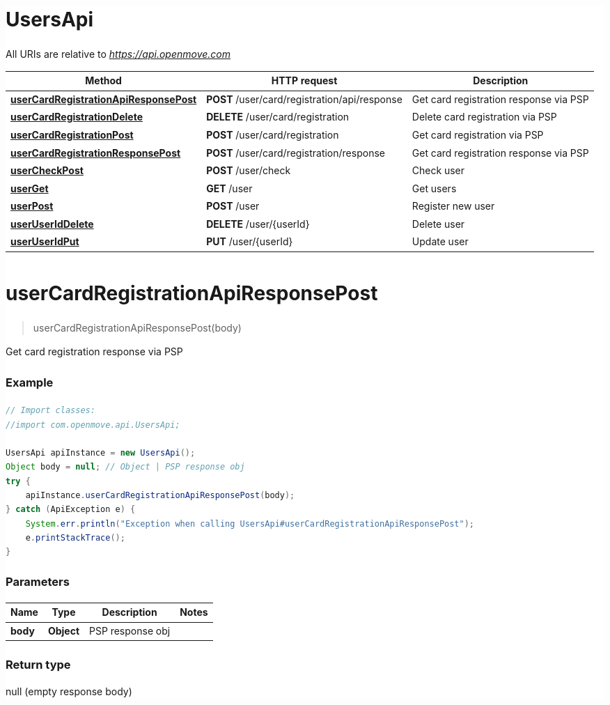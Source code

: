 # UsersApi

All URIs are relative to *https://api.openmove.com*

Method | HTTP request | Description
------------- | ------------- | -------------
[**userCardRegistrationApiResponsePost**](UsersApi.md#userCardRegistrationApiResponsePost) | **POST** /user/card/registration/api/response | Get card registration response via PSP
[**userCardRegistrationDelete**](UsersApi.md#userCardRegistrationDelete) | **DELETE** /user/card/registration | Delete card registration via PSP
[**userCardRegistrationPost**](UsersApi.md#userCardRegistrationPost) | **POST** /user/card/registration | Get card registration via PSP
[**userCardRegistrationResponsePost**](UsersApi.md#userCardRegistrationResponsePost) | **POST** /user/card/registration/response | Get card registration response via PSP
[**userCheckPost**](UsersApi.md#userCheckPost) | **POST** /user/check | Check user
[**userGet**](UsersApi.md#userGet) | **GET** /user | Get users
[**userPost**](UsersApi.md#userPost) | **POST** /user | Register new user
[**userUserIdDelete**](UsersApi.md#userUserIdDelete) | **DELETE** /user/{userId} | Delete user
[**userUserIdPut**](UsersApi.md#userUserIdPut) | **PUT** /user/{userId} | Update user


<a name="userCardRegistrationApiResponsePost"></a>
# **userCardRegistrationApiResponsePost**
> userCardRegistrationApiResponsePost(body)

Get card registration response via PSP

### Example
```java
// Import classes:
//import com.openmove.api.UsersApi;

UsersApi apiInstance = new UsersApi();
Object body = null; // Object | PSP response obj
try {
    apiInstance.userCardRegistrationApiResponsePost(body);
} catch (ApiException e) {
    System.err.println("Exception when calling UsersApi#userCardRegistrationApiResponsePost");
    e.printStackTrace();
}
```

### Parameters

Name | Type | Description  | Notes
------------- | ------------- | ------------- | -------------
 **body** | **Object**| PSP response obj |

### Return type

null (empty response body)
